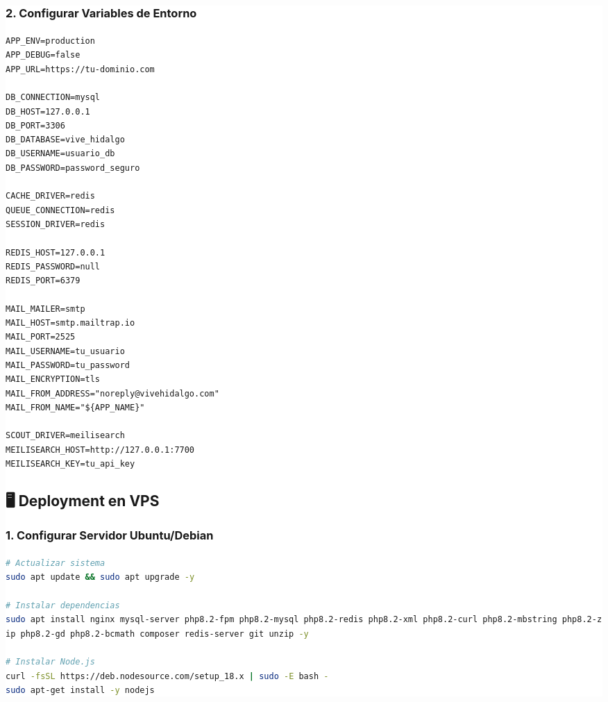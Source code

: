 ### 2. Configurar Variables de Entorno

```env
APP_ENV=production
APP_DEBUG=false
APP_URL=https://tu-dominio.com

DB_CONNECTION=mysql
DB_HOST=127.0.0.1
DB_PORT=3306
DB_DATABASE=vive_hidalgo
DB_USERNAME=usuario_db
DB_PASSWORD=password_seguro

CACHE_DRIVER=redis
QUEUE_CONNECTION=redis
SESSION_DRIVER=redis

REDIS_HOST=127.0.0.1
REDIS_PASSWORD=null
REDIS_PORT=6379

MAIL_MAILER=smtp
MAIL_HOST=smtp.mailtrap.io
MAIL_PORT=2525
MAIL_USERNAME=tu_usuario
MAIL_PASSWORD=tu_password
MAIL_ENCRYPTION=tls
MAIL_FROM_ADDRESS="noreply@vivehidalgo.com"
MAIL_FROM_NAME="${APP_NAME}"

SCOUT_DRIVER=meilisearch
MEILISEARCH_HOST=http://127.0.0.1:7700
MEILISEARCH_KEY=tu_api_key
```

## 🖥️ Deployment en VPS

### 1. Configurar Servidor Ubuntu/Debian

```bash
# Actualizar sistema
sudo apt update && sudo apt upgrade -y

# Instalar dependencias
sudo apt install nginx mysql-server php8.2-fpm php8.2-mysql php8.2-redis php8.2-xml php8.2-curl php8.2-mbstring php8.2-zip php8.2-gd php8.2-bcmath composer redis-server git unzip -y

# Instalar Node.js
curl -fsSL https://deb.nodesource.com/setup_18.x | sudo -E bash -
sudo apt-get install -y nodejs
```
